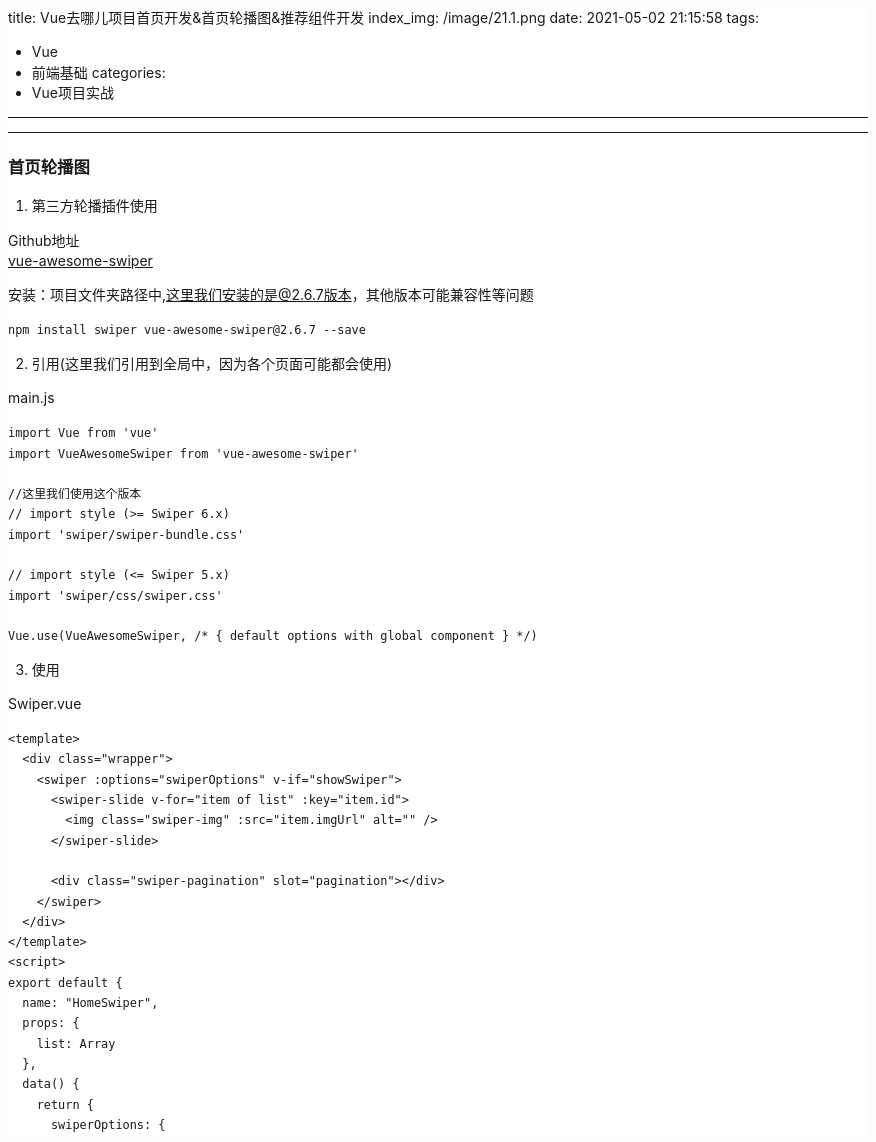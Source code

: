 title: Vue去哪儿项目首页开发&首页轮播图&推荐组件开发
index_img: /image/21.1.png
date: 2021-05-02 21:15:58
tags: 
- Vue
- 前端基础
categories:
- Vue项目实战
---


---

### 首页轮播图

1. 第三方轮播插件使用

Github地址           
[vue-awesome-swiper](https://github.com/surmon-china/vue-awesome-swiper)


安装：项目文件夹路径中,这里我们安装的是@2.6.7版本，其他版本可能兼容性等问题

```
npm install swiper vue-awesome-swiper@2.6.7 --save
```

2. 引用(这里我们引用到全局中，因为各个页面可能都会使用)

main.js

```
import Vue from 'vue'
import VueAwesomeSwiper from 'vue-awesome-swiper'

//这里我们使用这个版本
// import style (>= Swiper 6.x)
import 'swiper/swiper-bundle.css'

// import style (<= Swiper 5.x)
import 'swiper/css/swiper.css'

Vue.use(VueAwesomeSwiper, /* { default options with global component } */)
```


3. 使用

Swiper.vue
```
<template>
  <div class="wrapper">
    <swiper :options="swiperOptions" v-if="showSwiper">
      <swiper-slide v-for="item of list" :key="item.id">
        <img class="swiper-img" :src="item.imgUrl" alt="" />
      </swiper-slide>

      <div class="swiper-pagination" slot="pagination"></div>
    </swiper>
  </div>
</template>
<script>
export default {
  name: "HomeSwiper",
  props: {
    list: Array
  },
  data() {
    return {
      swiperOptions: {
```